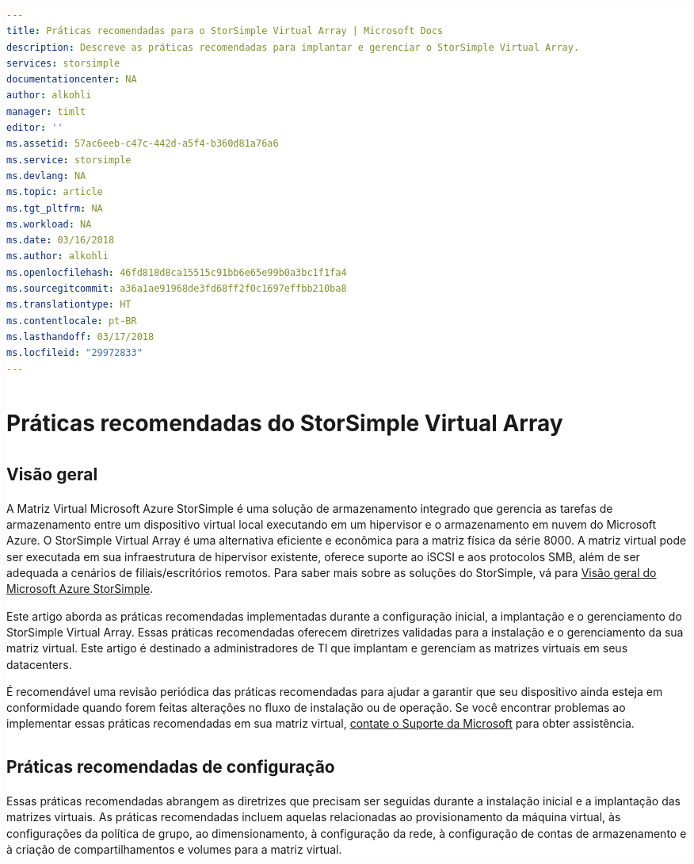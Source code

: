 ```yaml
---
title: Práticas recomendadas para o StorSimple Virtual Array | Microsoft Docs
description: Descreve as práticas recomendadas para implantar e gerenciar o StorSimple Virtual Array.
services: storsimple
documentationcenter: NA
author: alkohli
manager: timlt
editor: ''
ms.assetid: 57ac6eeb-c47c-442d-a5f4-b360d81a76a6
ms.service: storsimple
ms.devlang: NA
ms.topic: article
ms.tgt_pltfrm: NA
ms.workload: NA
ms.date: 03/16/2018
ms.author: alkohli
ms.openlocfilehash: 46fd818d8ca15515c91bb6e65e99b0a3bc1f1fa4
ms.sourcegitcommit: a36a1ae91968de3fd68ff2f0c1697effbb210ba8
ms.translationtype: HT
ms.contentlocale: pt-BR
ms.lasthandoff: 03/17/2018
ms.locfileid: "29972833"
---
```

# <a name="storsimple-virtual-array-best-practices"></a>Práticas recomendadas do StorSimple Virtual Array
## <a name="overview"></a>Visão geral
A Matriz Virtual Microsoft Azure StorSimple é uma solução de armazenamento integrado que gerencia as tarefas de armazenamento entre um dispositivo virtual local executando em um hipervisor e o armazenamento em nuvem do Microsoft Azure. O StorSimple Virtual Array é uma alternativa eficiente e econômica para a matriz física da série 8000. A matriz virtual pode ser executada em sua infraestrutura de hipervisor existente, oferece suporte ao iSCSI e aos protocolos SMB, além de ser adequada a cenários de filiais/escritórios remotos. Para saber mais sobre as soluções do StorSimple, vá para [Visão geral do Microsoft Azure StorSimple](https://www.microsoft.com/en-us/server-cloud/products/storsimple/overview.aspx).

Este artigo aborda as práticas recomendadas implementadas durante a configuração inicial, a implantação e o gerenciamento do StorSimple Virtual Array. Essas práticas recomendadas oferecem diretrizes validadas para a instalação e o gerenciamento da sua matriz virtual. Este artigo é destinado a administradores de TI que implantam e gerenciam as matrizes virtuais em seus datacenters.

É recomendável uma revisão periódica das práticas recomendadas para ajudar a garantir que seu dispositivo ainda esteja em conformidade quando forem feitas alterações no fluxo de instalação ou de operação. Se você encontrar problemas ao implementar essas práticas recomendadas em sua matriz virtual, [contate o Suporte da Microsoft](storsimple-virtual-array-log-support-ticket.md) para obter assistência.

## <a name="configuration-best-practices"></a>Práticas recomendadas de configuração
Essas práticas recomendadas abrangem as diretrizes que precisam ser seguidas durante a instalação inicial e a implantação das matrizes virtuais. As práticas recomendadas incluem aquelas relacionadas ao provisionamento da máquina virtual, às configurações da política de grupo, ao dimensionamento, à configuração da rede, à configuração de contas de armazenamento e à criação de compartilhamentos e volumes para a matriz virtual. 
